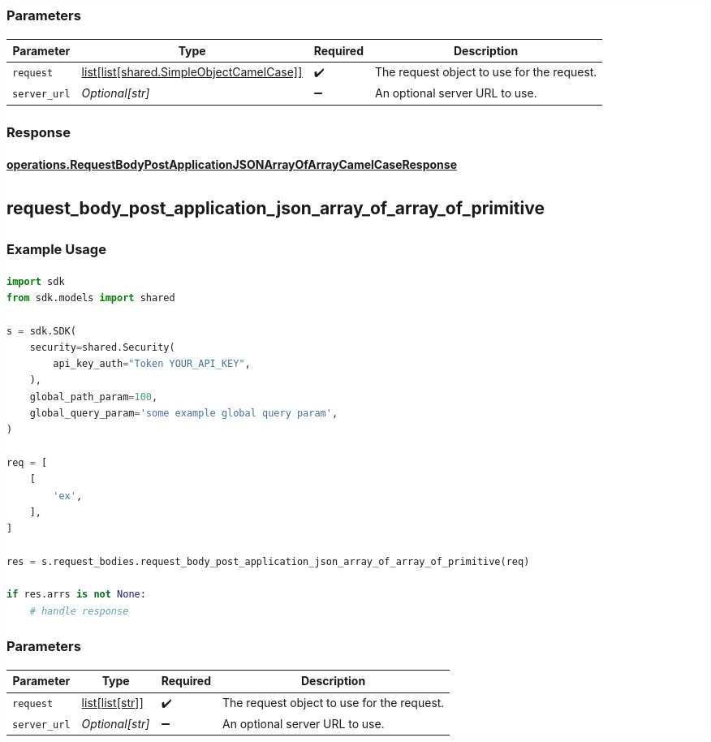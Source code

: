 
### Parameters

| Parameter                                                     | Type                                                          | Required                                                      | Description                                                   |
| ------------------------------------------------------------- | ------------------------------------------------------------- | ------------------------------------------------------------- | ------------------------------------------------------------- |
| `request`                                                     | [list[list[shared.SimpleObjectCamelCase]]](../../models//.md) | :heavy_check_mark:                                            | The request object to use for the request.                    |
| `server_url`                                                  | *Optional[str]*                                               | :heavy_minus_sign:                                            | An optional server URL to use.                                |


### Response

**[operations.RequestBodyPostApplicationJSONArrayOfArrayCamelCaseResponse](../../models/operations/requestbodypostapplicationjsonarrayofarraycamelcaseresponse.md)**


## request_body_post_application_json_array_of_array_of_primitive

### Example Usage

```python
import sdk
from sdk.models import shared

s = sdk.SDK(
    security=shared.Security(
        api_key_auth="Token YOUR_API_KEY",
    ),
    global_path_param=100,
    global_query_param='some example global query param',
)

req = [
    [
        'ex',
    ],
]

res = s.request_bodies.request_body_post_application_json_array_of_array_of_primitive(req)

if res.arrs is not None:
    # handle response
```

### Parameters

| Parameter                                  | Type                                       | Required                                   | Description                                |
| ------------------------------------------ | ------------------------------------------ | ------------------------------------------ | ------------------------------------------ |
| `request`                                  | [list[list[str]]](../../models//.md)       | :heavy_check_mark:                         | The request object to use for the request. |
| `server_url`                               | *Optional[str]*                            | :heavy_minus_sign:                         | An optional server URL to use.             |
